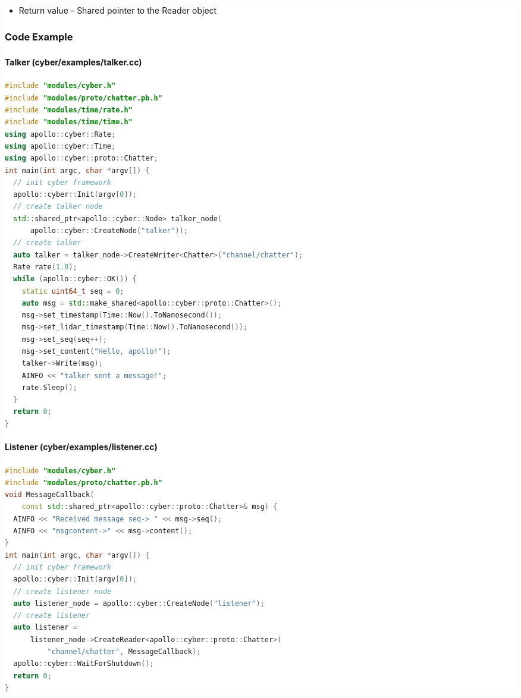 - Return value - Shared pointer to the Reader object

### Code Example

#### Talker (cyber/examples/talker.cc)

```cpp
#include "modules/cyber.h"
#include "modules/proto/chatter.pb.h"
#include "modules/time/rate.h"
#include "modules/time/time.h"
using apollo::cyber::Rate;
using apollo::cyber::Time;
using apollo::cyber::proto::Chatter;
int main(int argc, char *argv[]) {
  // init cyber framework
  apollo::cyber::Init(argv[0]);
  // create talker node
  std::shared_ptr<apollo::cyber::Node> talker_node(
      apollo::cyber::CreateNode("talker"));
  // create talker
  auto talker = talker_node->CreateWriter<Chatter>("channel/chatter");
  Rate rate(1.0);
  while (apollo::cyber::OK()) {
    static uint64_t seq = 0;
    auto msg = std::make_shared<apollo::cyber::proto::Chatter>();
    msg->set_timestamp(Time::Now().ToNanosecond());
    msg->set_lidar_timestamp(Time::Now().ToNanosecond());
    msg->set_seq(seq++);
    msg->set_content("Hello, apollo!");
    talker->Write(msg);
    AINFO << "talker sent a message!";
    rate.Sleep();
  }
  return 0;
}
```

#### Listener (cyber/examples/listener.cc)

```cpp
#include "modules/cyber.h"
#include "modules/proto/chatter.pb.h"
void MessageCallback(
    const std::shared_ptr<apollo::cyber::proto::Chatter>& msg) {
  AINFO << "Received message seq-> " << msg->seq();
  AINFO << "msgcontent->" << msg->content();
}
int main(int argc, char *argv[]) {
  // init cyber framework
  apollo::cyber::Init(argv[0]);
  // create listener node
  auto listener_node = apollo::cyber::CreateNode("listener");
  // create listener
  auto listener =
      listener_node->CreateReader<apollo::cyber::proto::Chatter>(
          "channel/chatter", MessageCallback);
  apollo::cyber::WaitForShutdown();
  return 0;
}
```
